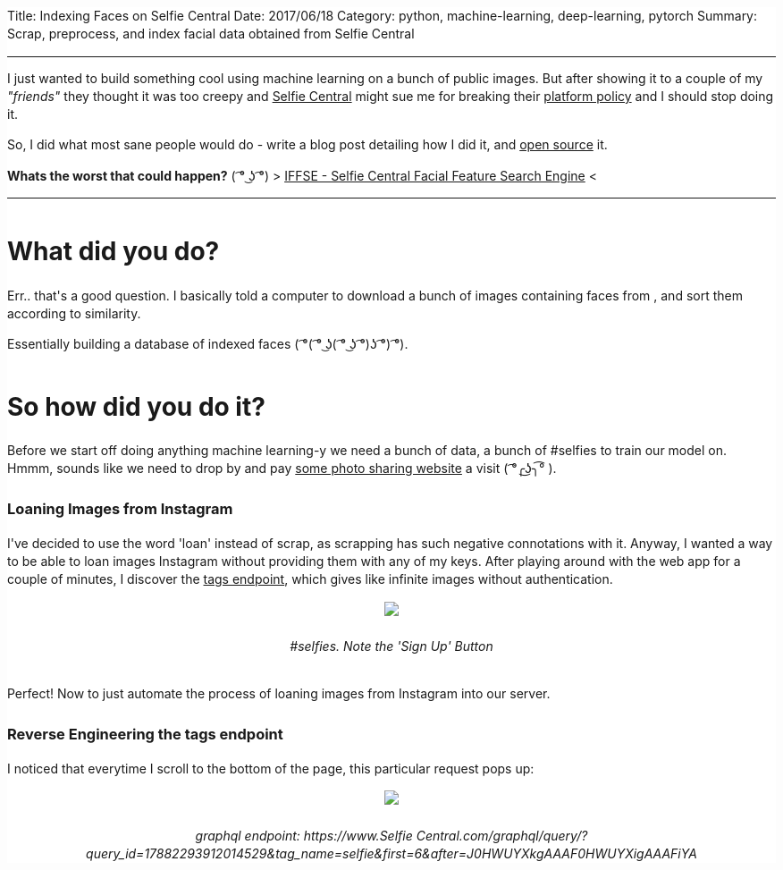 Title: Indexing Faces on Selfie Central
Date: 2017/06/18
Category: python, machine-learning, deep-learning, pytorch
Summary: Scrap, preprocess, and index facial data obtained from Selfie Central

---
I just wanted to build something cool using machine learning on a bunch of public images. But after showing it to a couple of my *"friends"* they thought it was too creepy and [Selfie Central](https://www.instagram.com) might sue me for breaking their [platform policy](https://www.instagram.com/about/legal/terms/api/) and I should stop doing it.

So, I did what most sane people would do - write a blog post detailing how I did it, and [open source](https://github.com/kendricktan/iffse) it.

__Whats the worst that could happen?__ ( ͡° ͜ʖ ͡°) > [IFFSE - Selfie Central Facial Feature Search Engine](https://iffse.kndrck.co) <

---

# What did you do?
Err.. that's a good question. I basically told a computer to download a bunch of images containing faces from , and sort them according to similarity.

Essentially building a database of indexed faces ( ͡°( ͡° ͜ʖ( ͡° ͜ʖ ͡°)ʖ ͡°) ͡°).

# So how did you do it?

Before we start off doing anything machine learning-y we need a bunch of data, a bunch of #selfies to train our model on. Hmmm, sounds like we need to drop by and pay [some photo sharing website](https://www.instagram.com) a visit ( ͡°╭͜ʖ╮͡° ).

### Loaning Images from Instagram

I've decided to use the word 'loan' instead of scrap, as scrapping has such negative connotations with it. Anyway, I wanted a way to be able to loan images Instagram without providing them with any of my keys. After playing around with the web app for a couple of minutes, I discover the [tags endpoint](https://www.instagram.com/explore/tags/selfie/), which gives like infinite images without authentication.

<center>
    <img src="https://thumbs.gfycat.com/YellowishPositiveBeagle-size_restricted.gif">
    <h6>#selfies. Note the 'Sign Up' Button</h6>
</center>

Perfect! Now to just automate the process of loaning images from Instagram into our server.


### Reverse Engineering the tags endpoint

I noticed that everytime I scroll to the bottom of the page, this particular request pops up:

<center>
    <img width=75% src="https://i.imgur.com/Lc1Qpim.png">
    <h6>graphql endpoint: https://www.Selfie Central.com/graphql/query/?query_id=17882293912014529&tag_name=selfie&first=6&after=J0HWUYXkgAAAF0HWUYXigAAAFiYA</h6>
</center>
